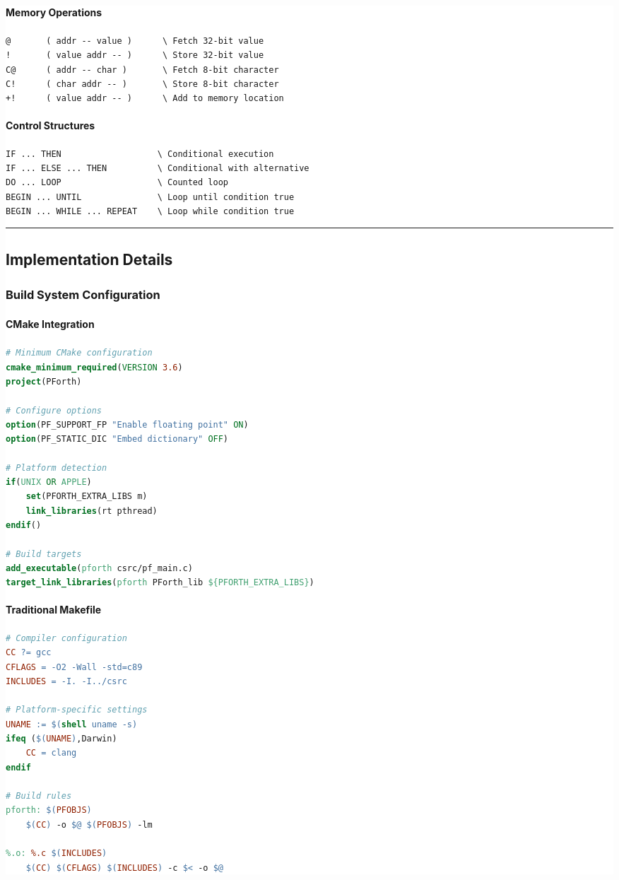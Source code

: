 #### Memory Operations
```forth
@       ( addr -- value )      \ Fetch 32-bit value
!       ( value addr -- )      \ Store 32-bit value
C@      ( addr -- char )       \ Fetch 8-bit character
C!      ( char addr -- )       \ Store 8-bit character
+!      ( value addr -- )      \ Add to memory location
```

#### Control Structures
```forth
IF ... THEN                   \ Conditional execution
IF ... ELSE ... THEN          \ Conditional with alternative
DO ... LOOP                   \ Counted loop
BEGIN ... UNTIL               \ Loop until condition true
BEGIN ... WHILE ... REPEAT    \ Loop while condition true
```

---

## Implementation Details

### Build System Configuration

#### CMake Integration
```cmake
# Minimum CMake configuration
cmake_minimum_required(VERSION 3.6)
project(PForth)

# Configure options
option(PF_SUPPORT_FP "Enable floating point" ON)
option(PF_STATIC_DIC "Embed dictionary" OFF)

# Platform detection
if(UNIX OR APPLE)
    set(PFORTH_EXTRA_LIBS m)
    link_libraries(rt pthread)
endif()

# Build targets
add_executable(pforth csrc/pf_main.c)
target_link_libraries(pforth PForth_lib ${PFORTH_EXTRA_LIBS})
```

#### Traditional Makefile
```makefile
# Compiler configuration
CC ?= gcc
CFLAGS = -O2 -Wall -std=c89
INCLUDES = -I. -I../csrc

# Platform-specific settings
UNAME := $(shell uname -s)
ifeq ($(UNAME),Darwin)
    CC = clang
endif

# Build rules
pforth: $(PFOBJS)
	$(CC) -o $@ $(PFOBJS) -lm

%.o: %.c $(INCLUDES)
	$(CC) $(CFLAGS) $(INCLUDES) -c $< -o $@
```